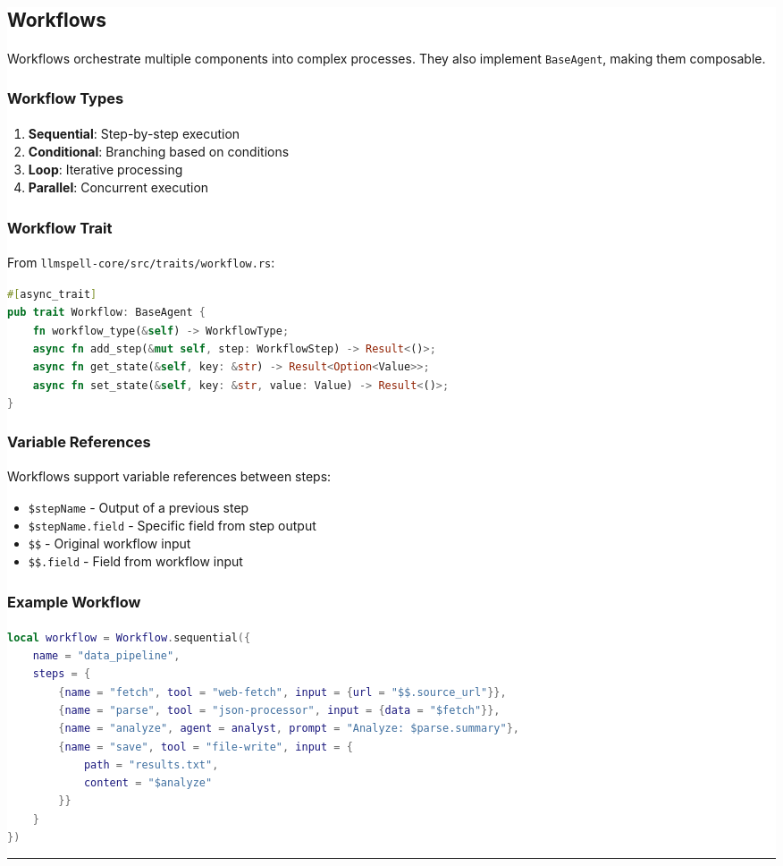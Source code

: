 
## Workflows

Workflows orchestrate multiple components into complex processes. They also implement `BaseAgent`, making them composable.

### Workflow Types

1. **Sequential**: Step-by-step execution
2. **Conditional**: Branching based on conditions
3. **Loop**: Iterative processing
4. **Parallel**: Concurrent execution

### Workflow Trait

From `llmspell-core/src/traits/workflow.rs`:

```rust
#[async_trait]
pub trait Workflow: BaseAgent {
    fn workflow_type(&self) -> WorkflowType;
    async fn add_step(&mut self, step: WorkflowStep) -> Result<()>;
    async fn get_state(&self, key: &str) -> Result<Option<Value>>;
    async fn set_state(&self, key: &str, value: Value) -> Result<()>;
}
```

### Variable References

Workflows support variable references between steps:
- `$stepName` - Output of a previous step
- `$stepName.field` - Specific field from step output
- `$$` - Original workflow input
- `$$.field` - Field from workflow input

### Example Workflow

```lua
local workflow = Workflow.sequential({
    name = "data_pipeline",
    steps = {
        {name = "fetch", tool = "web-fetch", input = {url = "$$.source_url"}},
        {name = "parse", tool = "json-processor", input = {data = "$fetch"}},
        {name = "analyze", agent = analyst, prompt = "Analyze: $parse.summary"},
        {name = "save", tool = "file-write", input = {
            path = "results.txt",
            content = "$analyze"
        }}
    }
})
```

---
